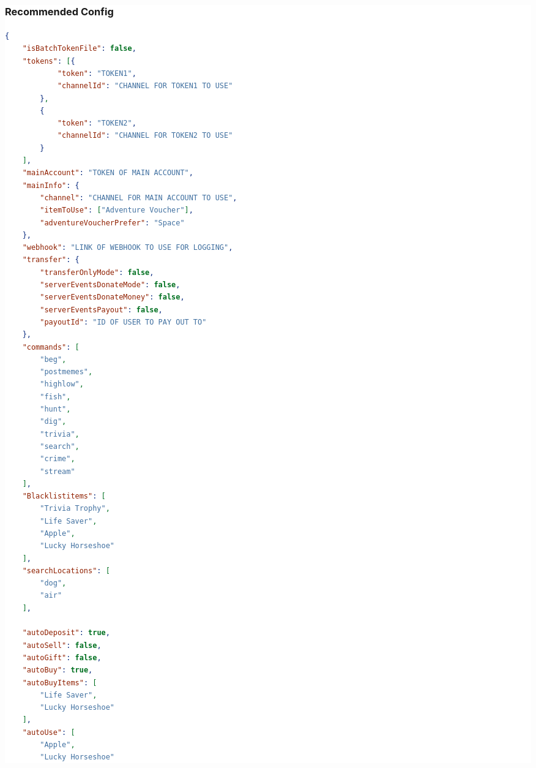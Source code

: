 ```json
```

### Recommended Config
```json
{
	"isBatchTokenFile": false,
	"tokens": [{
			"token": "TOKEN1",
			"channelId": "CHANNEL FOR TOKEN1 TO USE"
		},
		{
			"token": "TOKEN2",
			"channelId": "CHANNEL FOR TOKEN2 TO USE"
		}
	],
	"mainAccount": "TOKEN OF MAIN ACCOUNT",
	"mainInfo": {
		"channel": "CHANNEL FOR MAIN ACCOUNT TO USE",
		"itemToUse": ["Adventure Voucher"],
		"adventureVoucherPrefer": "Space"
	},
	"webhook": "LINK OF WEBHOOK TO USE FOR LOGGING",
	"transfer": {
		"transferOnlyMode": false,
		"serverEventsDonateMode": false,
		"serverEventsDonateMoney": false,
		"serverEventsPayout": false,
		"payoutId": "ID OF USER TO PAY OUT TO"
	},
	"commands": [
		"beg",
		"postmemes",
		"highlow",
		"fish",
		"hunt",
		"dig",
		"trivia",
		"search",
		"crime",
		"stream"
	],
	"Blacklistitems": [
		"Trivia Trophy",
		"Life Saver",
		"Apple",
		"Lucky Horseshoe"
	],
	"searchLocations": [
		"dog",
		"air"
	],

	"autoDeposit": true,
	"autoSell": false,
	"autoGift": false,
	"autoBuy": true,
	"autoBuyItems": [
		"Life Saver",
		"Lucky Horseshoe"
	],
	"autoUse": [
		"Apple",
		"Lucky Horseshoe"
```